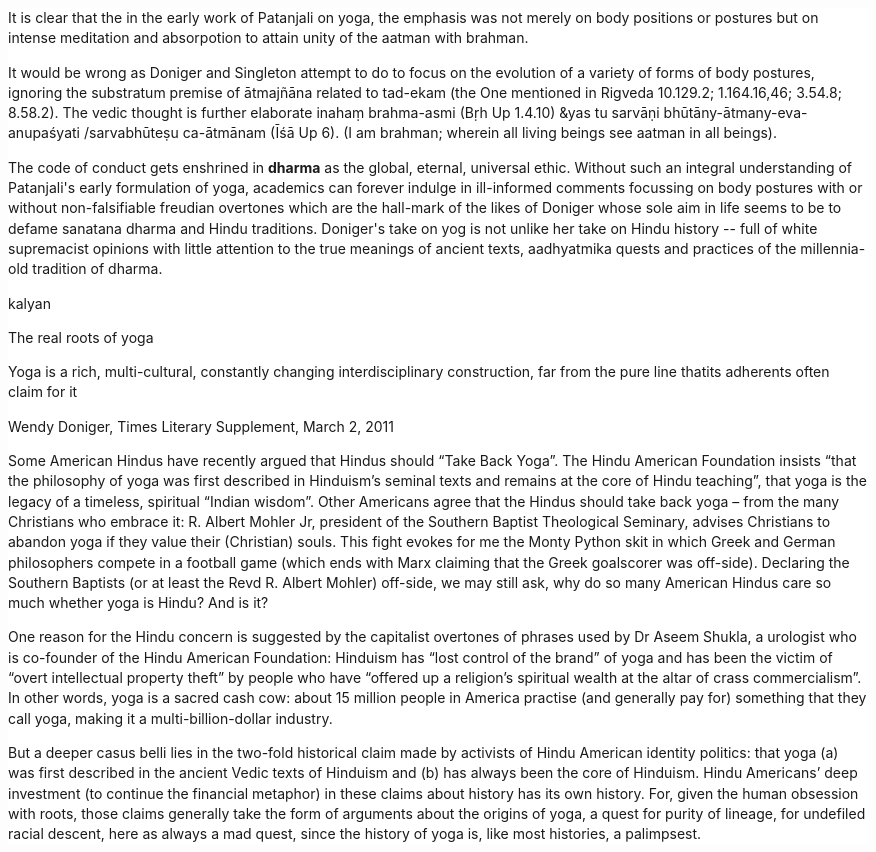   

It is clear that the in the early work of Patanjali on yoga, the emphasis was not merely on body positions or postures but on intense meditation and absorpotion to attain unity of the aatman with brahman.

  

It would be wrong as Doniger and Singleton attempt to do to focus on the evolution of a variety of forms of body postures, ignoring the substratum premise of ātmajñāna related to tad-ekam (the One mentioned in Rigveda 10.129.2; 1.164.16,46; 3.54.8; 8.58.2). The vedic thought is further elaborate inahaṃ brahma-asmi (Bṛh Up 1.4.10) &yas tu sarvāṇi bhūtāny-ātmany-eva-anupaśyati /sarvabhūteṣu ca-ātmānam (Īśā Up 6). (I am brahman; wherein all living beings see aatman in all beings).

  

The code of conduct gets enshrined in **dharma** as the global, eternal, universal ethic. Without such an integral understanding of Patanjali's early formulation of yoga, academics can forever indulge in ill-informed comments focussing on body postures with or without non-falsifiable freudian overtones which are the hall-mark of the likes of Doniger whose sole aim in life seems to be to defame sanatana dharma and Hindu traditions. Doniger's take on yog is not unlike her take on Hindu history -- full of white supremacist opinions with little attention to the true meanings of ancient texts, aadhyatmika quests and practices of the millennia-old tradition of dharma.

  

kalyan

  

The real roots of yoga

  

Yoga is a rich, multi-cultural, constantly changing interdisciplinary construction, far from the pure line thatits adherents often claim for it  
  
Wendy Doniger, Times Literary Supplement, March 2, 2011

  
Some American Hindus have recently argued that Hindus should “Take Back Yoga”. The Hindu American Foundation insists “that the philosophy of yoga was first described in Hinduism’s seminal texts and remains at the core of Hindu teaching”, that yoga is the legacy of a timeless, spiritual “Indian wisdom”. Other Americans agree that the Hindus should take back yoga – from the many Christians who embrace it: R. Albert Mohler Jr, president of the Southern Baptist Theological Seminary, advises Christians to abandon yoga if they value their (Christian) souls. This fight evokes for me the Monty Python skit in which Greek and German philosophers compete in a football game (which ends with Marx claiming that the Greek goalscorer was off-side). Declaring the Southern Baptists (or at least the Revd R. Albert Mohler) off-side, we may still ask, why do so many American Hindus care so much whether yoga is Hindu? And is it?

One reason for the Hindu concern is suggested by the capitalist overtones of phrases used by Dr Aseem Shukla, a urologist who is co-founder of the Hindu American Foundation: Hinduism has “lost control of the brand” of yoga and has been the victim of “overt intellectual property theft” by people who have “offered up a religion’s spiritual wealth at the altar of crass commercialism”. In other words, yoga is a sacred cash cow: about 15 million people in America practise (and generally pay for) something that they call yoga, making it a multi-billion-dollar industry.

  

But a deeper casus belli lies in the two-fold historical claim made by activists of Hindu American identity politics: that yoga (a) was first described in the ancient Vedic texts of Hinduism and (b) has always been the core of Hinduism. Hindu Americans’ deep investment (to continue the financial metaphor) in these claims about history has its own history. For, given the human obsession with roots, those claims generally take the form of arguments about the origins of yoga, a quest for purity of lineage, for undefiled racial descent, here as always a mad quest, since the history of yoga is, like most histories, a palimpsest.
